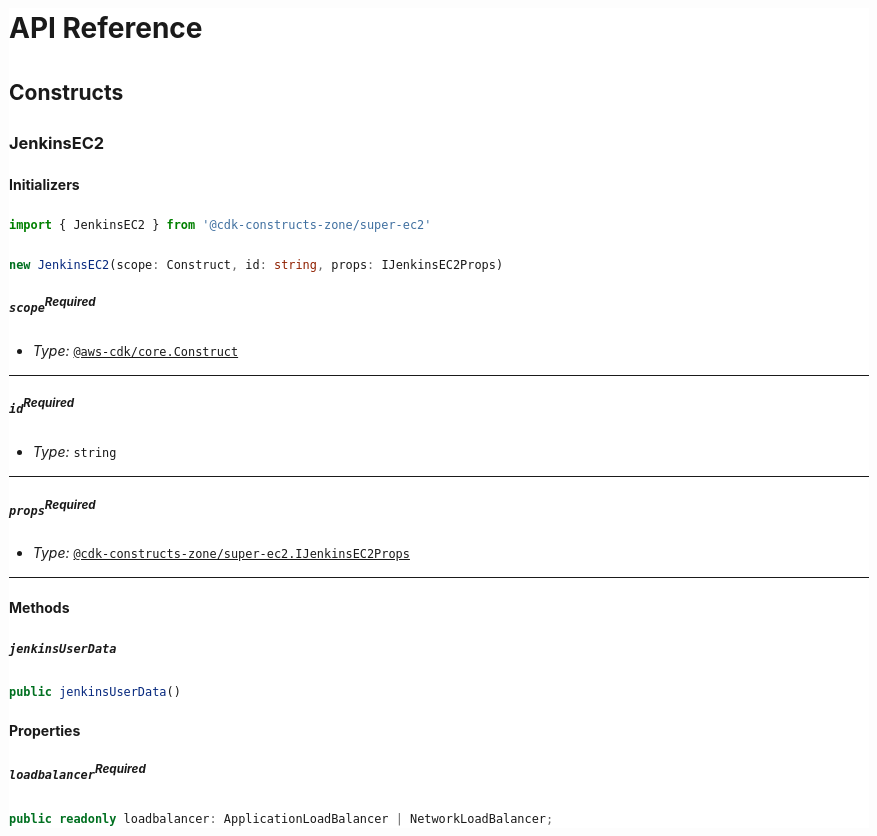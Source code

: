 # API Reference <a name="API Reference"></a>

## Constructs <a name="Constructs"></a>

### JenkinsEC2 <a name="@cdk-constructs-zone/super-ec2.JenkinsEC2"></a>

#### Initializers <a name="@cdk-constructs-zone/super-ec2.JenkinsEC2.Initializer"></a>

```typescript
import { JenkinsEC2 } from '@cdk-constructs-zone/super-ec2'

new JenkinsEC2(scope: Construct, id: string, props: IJenkinsEC2Props)
```

##### `scope`<sup>Required</sup> <a name="@cdk-constructs-zone/super-ec2.JenkinsEC2.parameter.scope"></a>

- *Type:* [`@aws-cdk/core.Construct`](#@aws-cdk/core.Construct)

---

##### `id`<sup>Required</sup> <a name="@cdk-constructs-zone/super-ec2.JenkinsEC2.parameter.id"></a>

- *Type:* `string`

---

##### `props`<sup>Required</sup> <a name="@cdk-constructs-zone/super-ec2.JenkinsEC2.parameter.props"></a>

- *Type:* [`@cdk-constructs-zone/super-ec2.IJenkinsEC2Props`](#@cdk-constructs-zone/super-ec2.IJenkinsEC2Props)

---

#### Methods <a name="Methods"></a>

##### `jenkinsUserData` <a name="@cdk-constructs-zone/super-ec2.JenkinsEC2.jenkinsUserData"></a>

```typescript
public jenkinsUserData()
```


#### Properties <a name="Properties"></a>

##### `loadbalancer`<sup>Required</sup> <a name="@cdk-constructs-zone/super-ec2.JenkinsEC2.property.loadbalancer"></a>

```typescript
public readonly loadbalancer: ApplicationLoadBalancer | NetworkLoadBalancer;
```
